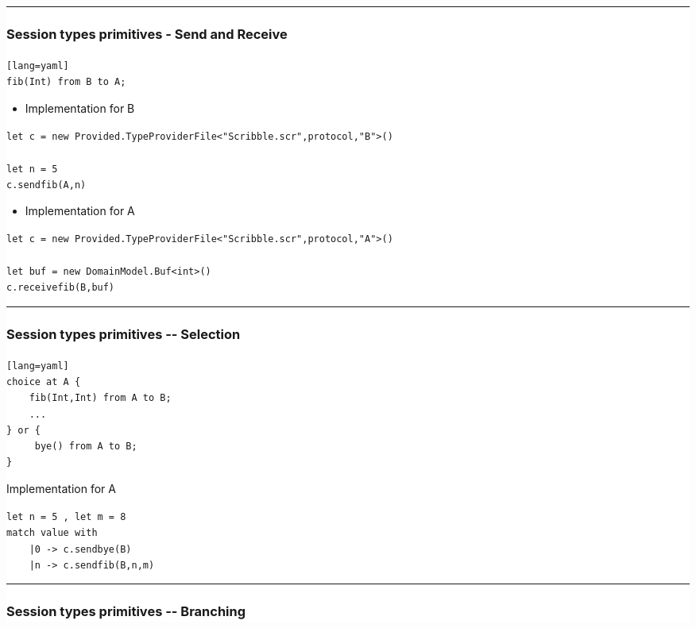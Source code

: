 ***

### Session types primitives - Send and Receive <a name="session2"></a>
    


    [lang=yaml]
    fib(Int) from B to A;

<div align = "left">
     <ul>
        <li> Implementation for B </li>
    </ul>
</div>

    let c = new Provided.TypeProviderFile<"Scribble.scr",protocol,"B">() 
    
    let n = 5                            
    c.sendfib(A,n)

<div align = "left">
    <ul>
        <li> Implementation for A </li>
    </ul>
</div>

    
    let c = new Provided.TypeProviderFile<"Scribble.scr",protocol,"A">()
    
    let buf = new DomainModel.Buf<int>()       
    c.receivefib(B,buf)

***

### Session types primitives -- Selection

    [lang=yaml]
    choice at A {
        fib(Int,Int) from A to B;
        ...
    } or {
         bye() from A to B;
    }

Implementation for A

    let n = 5 , let m = 8
    match value with
        |0 -> c.sendbye(B)
        |n -> c.sendfib(B,n,m)

***

### Session types primitives -- Branching
